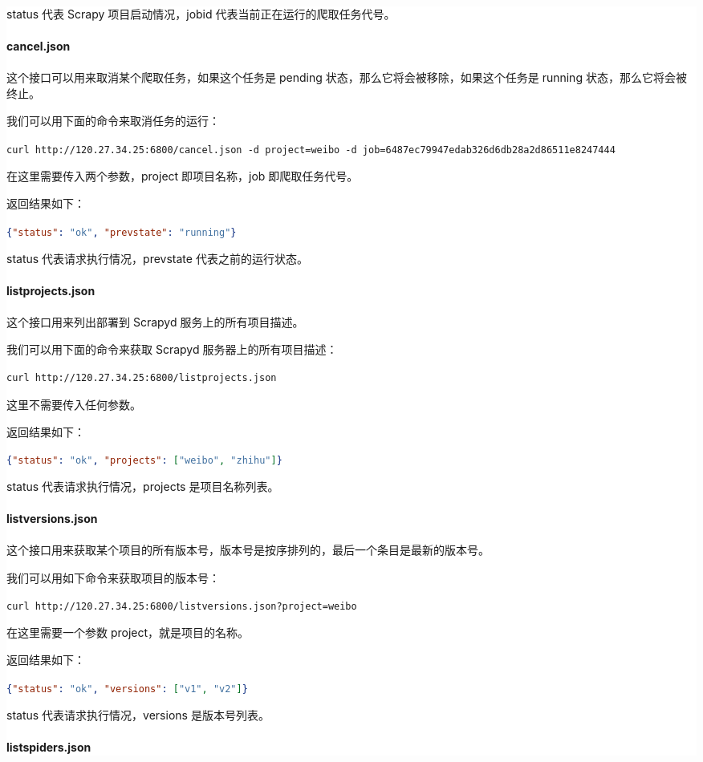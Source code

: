 status 代表 Scrapy 项目启动情况，jobid 代表当前正在运行的爬取任务代号。

#### cancel.json

这个接口可以用来取消某个爬取任务，如果这个任务是 pending 状态，那么它将会被移除，如果这个任务是 running 状态，那么它将会被终止。

我们可以用下面的命令来取消任务的运行：

```
curl http://120.27.34.25:6800/cancel.json -d project=weibo -d job=6487ec79947edab326d6db28a2d86511e8247444
```

在这里需要传入两个参数，project 即项目名称，job 即爬取任务代号。

返回结果如下：

```json
{"status": "ok", "prevstate": "running"}
```

status 代表请求执行情况，prevstate 代表之前的运行状态。

#### listprojects.json

这个接口用来列出部署到 Scrapyd 服务上的所有项目描述。

我们可以用下面的命令来获取 Scrapyd 服务器上的所有项目描述：

```
curl http://120.27.34.25:6800/listprojects.json
```

这里不需要传入任何参数。

返回结果如下：

```json
{"status": "ok", "projects": ["weibo", "zhihu"]}
```

status 代表请求执行情况，projects 是项目名称列表。

#### listversions.json

这个接口用来获取某个项目的所有版本号，版本号是按序排列的，最后一个条目是最新的版本号。

我们可以用如下命令来获取项目的版本号：

```
curl http://120.27.34.25:6800/listversions.json?project=weibo
```

在这里需要一个参数 project，就是项目的名称。

返回结果如下：

```json
{"status": "ok", "versions": ["v1", "v2"]}
```

status 代表请求执行情况，versions 是版本号列表。

#### listspiders.json

